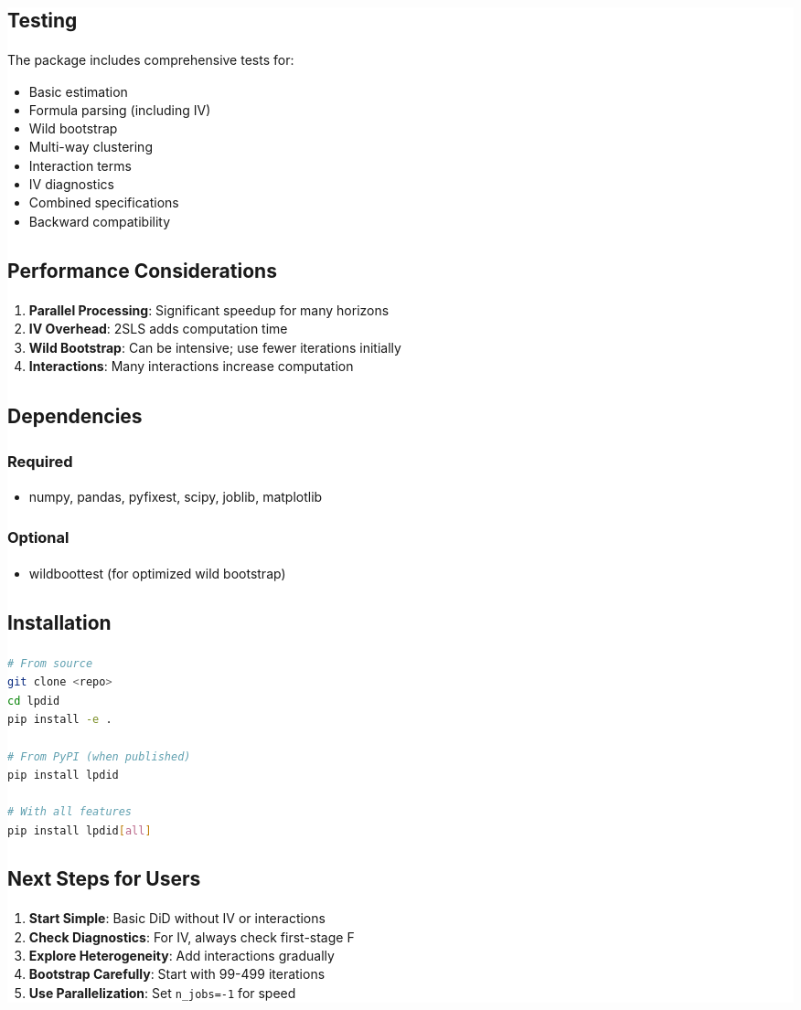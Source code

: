 ## Testing

The package includes comprehensive tests for:
- Basic estimation
- Formula parsing (including IV)
- Wild bootstrap
- Multi-way clustering
- Interaction terms
- IV diagnostics
- Combined specifications
- Backward compatibility

## Performance Considerations

1. **Parallel Processing**: Significant speedup for many horizons
2. **IV Overhead**: 2SLS adds computation time
3. **Wild Bootstrap**: Can be intensive; use fewer iterations initially
4. **Interactions**: Many interactions increase computation

## Dependencies

### Required
- numpy, pandas, pyfixest, scipy, joblib, matplotlib

### Optional
- wildboottest (for optimized wild bootstrap)

## Installation

```bash
# From source
git clone <repo>
cd lpdid
pip install -e .

# From PyPI (when published)
pip install lpdid

# With all features
pip install lpdid[all]
```

## Next Steps for Users

1. **Start Simple**: Basic DiD without IV or interactions
2. **Check Diagnostics**: For IV, always check first-stage F
3. **Explore Heterogeneity**: Add interactions gradually
4. **Bootstrap Carefully**: Start with 99-499 iterations
5. **Use Parallelization**: Set `n_jobs=-1` for speed
